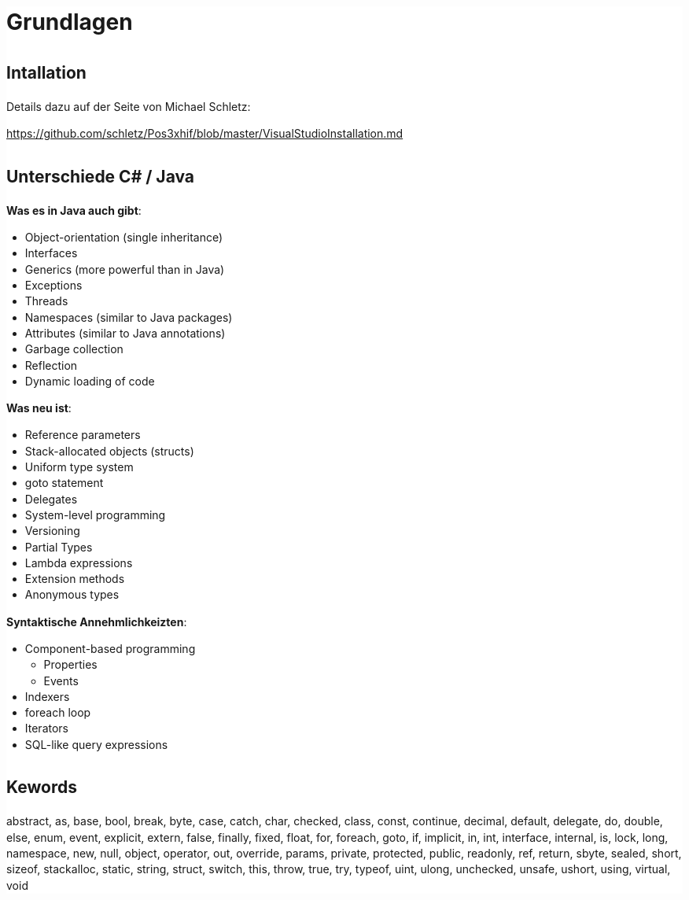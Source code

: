 # Grundlagen

## Intallation

Details dazu auf der Seite von Michael Schletz:

https://github.com/schletz/Pos3xhif/blob/master/VisualStudioInstallation.md

## Unterschiede C# / Java

**Was es in Java auch gibt**:

* Object-orientation (single inheritance)
* Interfaces
* Generics (more powerful than in Java)
* Exceptions
* Threads
* Namespaces (similar to Java packages)
* Attributes (similar to Java annotations)
* Garbage collection
* Reflection
* Dynamic loading of code

**Was neu ist**:

* Reference parameters
* Stack-allocated objects (structs)
* Uniform type system
* goto statement
* Delegates
* System-level programming
* Versioning
* Partial Types
* Lambda expressions
* Extension methods
* Anonymous types

**Syntaktische Annehmlichkeizten**:

* Component-based programming
  * Properties
  * Events
* Indexers
* foreach loop
* Iterators
* SQL-like query expressions

## Kewords

abstract, as, base, bool, break, byte, case, catch, char, checked, class, const, continue, decimal, default, delegate, do, double, else, enum, event, explicit, extern, false, finally, fixed, float, for, foreach, goto, if, implicit, in, int, interface, internal, is, lock, long, namespace, new, null, object, operator, out, override, params, private, protected, public, readonly, ref, return, sbyte, sealed, short, sizeof, stackalloc, static, string, struct, switch, this, throw, true, try, typeof, uint, ulong, unchecked, unsafe, ushort, using, virtual, void
